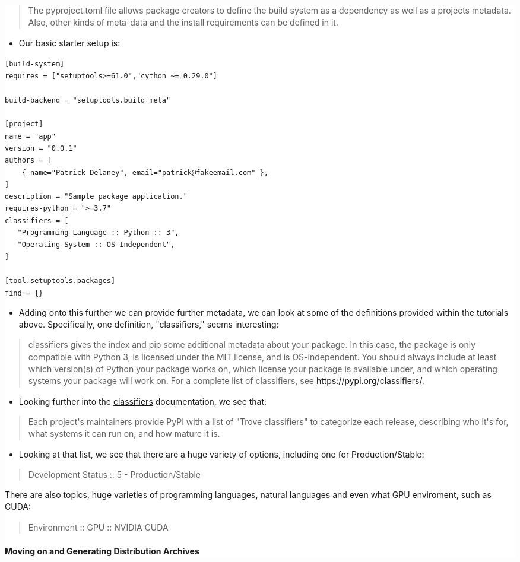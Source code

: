 > The pyproject.toml file allows package creators to define the build system as a dependency as well as a projects metadata. Also, other kinds of meta-data and the install requirements can be defined in it.

* Our basic starter setup is:

```
[build-system]
requires = ["setuptools>=61.0","cython ~= 0.29.0"]

build-backend = "setuptools.build_meta"

[project]
name = "app"
version = "0.0.1"
authors = [
    { name="Patrick Delaney", email="patrick@fakeemail.com" },
]
description = "Sample package application."
requires-python = ">=3.7"
classifiers = [
   "Programming Language :: Python :: 3",
   "Operating System :: OS Independent",
]

[tool.setuptools.packages]
find = {}

```

* Adding onto this further we can provide further metadata, we can look at some of the definitions provided within the tutorials above. Specifically, one definition, "classifiers," seems interesting:

> classifiers gives the index and pip some additional metadata about your package. In this case, the package is only compatible with Python 3, is licensed under the MIT license, and is OS-independent. You should always include at least which version(s) of Python your package works on, which license your package is available under, and which operating systems your package will work on. For a complete list of classifiers, see https://pypi.org/classifiers/.

* Looking further into the [classifiers](https://pypi.org/classifiers/) documentation, we see that:

> Each project's maintainers provide PyPI with a list of "Trove classifiers" to categorize each release, describing who it's for, what systems it can run on, and how mature it is.

* Looking at that list, we see that there are a huge variety of options, including one for Production/Stable:

> Development Status :: 5 - Production/Stable

There are also topics, huge varieties of programming languages, natural languages and even what GPU enviroment, such as CUDA:

> Environment :: GPU :: NVIDIA CUDA


#### Moving on and Generating Distribution Archives
